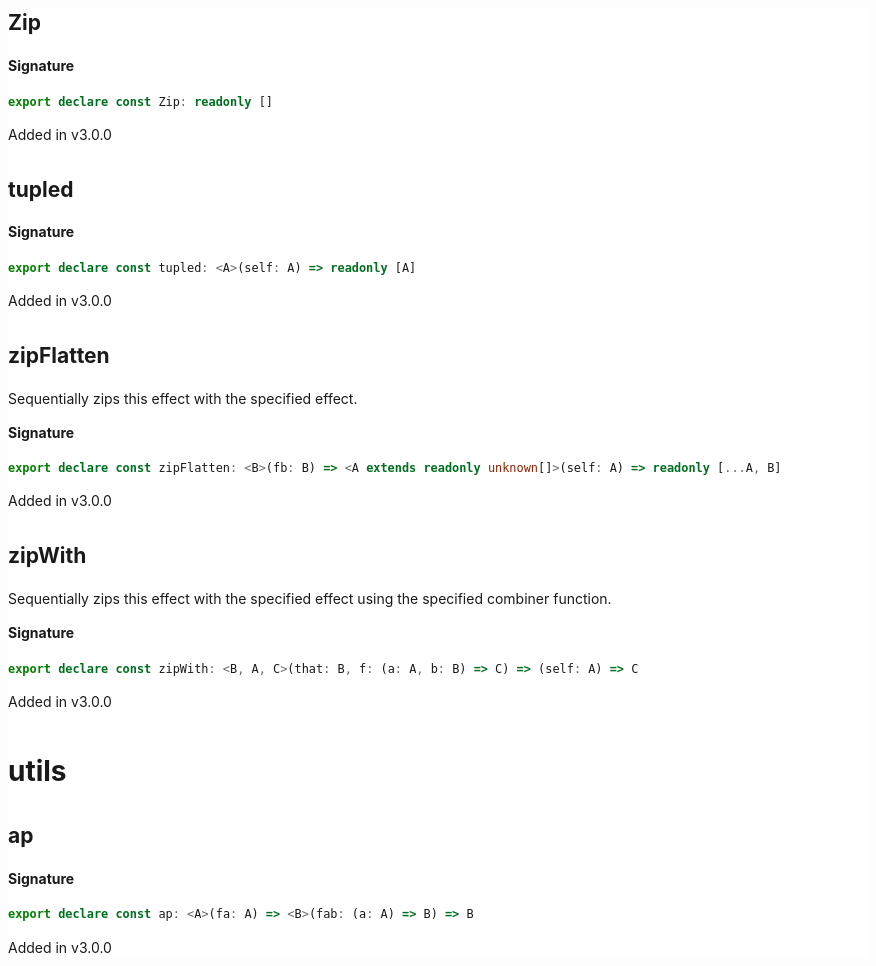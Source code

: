 ## Zip

**Signature**

```ts
export declare const Zip: readonly []
```

Added in v3.0.0

## tupled

**Signature**

```ts
export declare const tupled: <A>(self: A) => readonly [A]
```

Added in v3.0.0

## zipFlatten

Sequentially zips this effect with the specified effect.

**Signature**

```ts
export declare const zipFlatten: <B>(fb: B) => <A extends readonly unknown[]>(self: A) => readonly [...A, B]
```

Added in v3.0.0

## zipWith

Sequentially zips this effect with the specified effect using the specified combiner function.

**Signature**

```ts
export declare const zipWith: <B, A, C>(that: B, f: (a: A, b: B) => C) => (self: A) => C
```

Added in v3.0.0

# utils

## ap

**Signature**

```ts
export declare const ap: <A>(fa: A) => <B>(fab: (a: A) => B) => B
```

Added in v3.0.0
